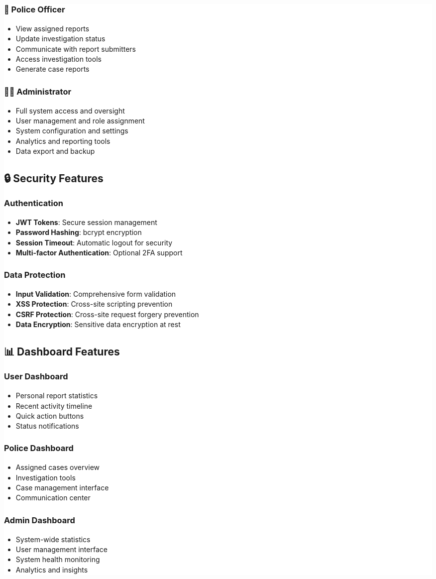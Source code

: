 ### 👮 Police Officer
- View assigned reports
- Update investigation status
- Communicate with report submitters
- Access investigation tools
- Generate case reports

### 👨‍💼 Administrator
- Full system access and oversight
- User management and role assignment
- System configuration and settings
- Analytics and reporting tools
- Data export and backup

## 🔒 Security Features

### Authentication
- **JWT Tokens**: Secure session management
- **Password Hashing**: bcrypt encryption
- **Session Timeout**: Automatic logout for security
- **Multi-factor Authentication**: Optional 2FA support

### Data Protection
- **Input Validation**: Comprehensive form validation
- **XSS Protection**: Cross-site scripting prevention
- **CSRF Protection**: Cross-site request forgery prevention
- **Data Encryption**: Sensitive data encryption at rest

## 📊 Dashboard Features

### User Dashboard
- Personal report statistics
- Recent activity timeline
- Quick action buttons
- Status notifications

### Police Dashboard
- Assigned cases overview
- Investigation tools
- Case management interface
- Communication center

### Admin Dashboard
- System-wide statistics
- User management interface
- System health monitoring
- Analytics and insights
